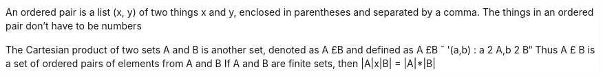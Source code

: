 An ordered pair is a list (x, y) of two things x and y,
enclosed in parentheses and separated by a comma.  The things in an ordered
pair don’t have to be numbers

The Cartesian product of two sets A and B is another
set, denoted as A £B and defined as A £B ˘ '(a,b) : a 2 A,b 2 B“
Thus A £ B is a set of ordered pairs of elements from A and B
If A and B are finite sets, then |A|x|B| = |A|*|B|